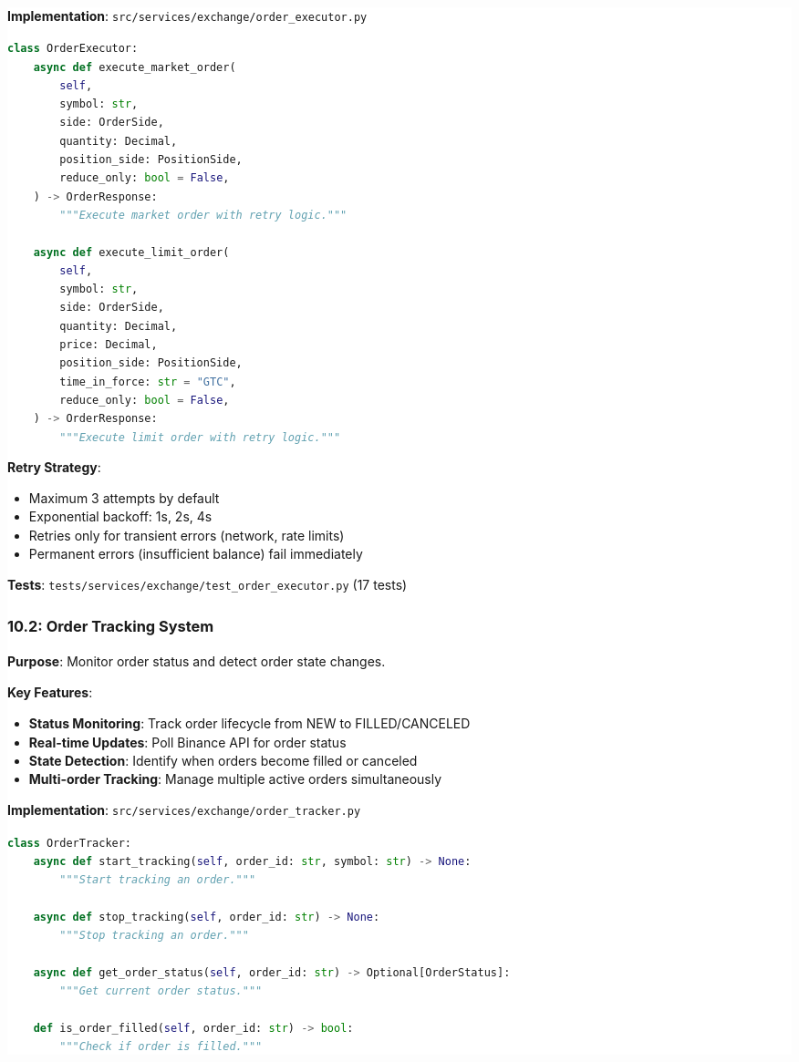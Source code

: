 **Implementation**: `src/services/exchange/order_executor.py`

```python
class OrderExecutor:
    async def execute_market_order(
        self,
        symbol: str,
        side: OrderSide,
        quantity: Decimal,
        position_side: PositionSide,
        reduce_only: bool = False,
    ) -> OrderResponse:
        """Execute market order with retry logic."""

    async def execute_limit_order(
        self,
        symbol: str,
        side: OrderSide,
        quantity: Decimal,
        price: Decimal,
        position_side: PositionSide,
        time_in_force: str = "GTC",
        reduce_only: bool = False,
    ) -> OrderResponse:
        """Execute limit order with retry logic."""
```

**Retry Strategy**:
- Maximum 3 attempts by default
- Exponential backoff: 1s, 2s, 4s
- Retries only for transient errors (network, rate limits)
- Permanent errors (insufficient balance) fail immediately

**Tests**: `tests/services/exchange/test_order_executor.py` (17 tests)

### 10.2: Order Tracking System

**Purpose**: Monitor order status and detect order state changes.

**Key Features**:
- **Status Monitoring**: Track order lifecycle from NEW to FILLED/CANCELED
- **Real-time Updates**: Poll Binance API for order status
- **State Detection**: Identify when orders become filled or canceled
- **Multi-order Tracking**: Manage multiple active orders simultaneously

**Implementation**: `src/services/exchange/order_tracker.py`

```python
class OrderTracker:
    async def start_tracking(self, order_id: str, symbol: str) -> None:
        """Start tracking an order."""

    async def stop_tracking(self, order_id: str) -> None:
        """Stop tracking an order."""

    async def get_order_status(self, order_id: str) -> Optional[OrderStatus]:
        """Get current order status."""

    def is_order_filled(self, order_id: str) -> bool:
        """Check if order is filled."""
```
